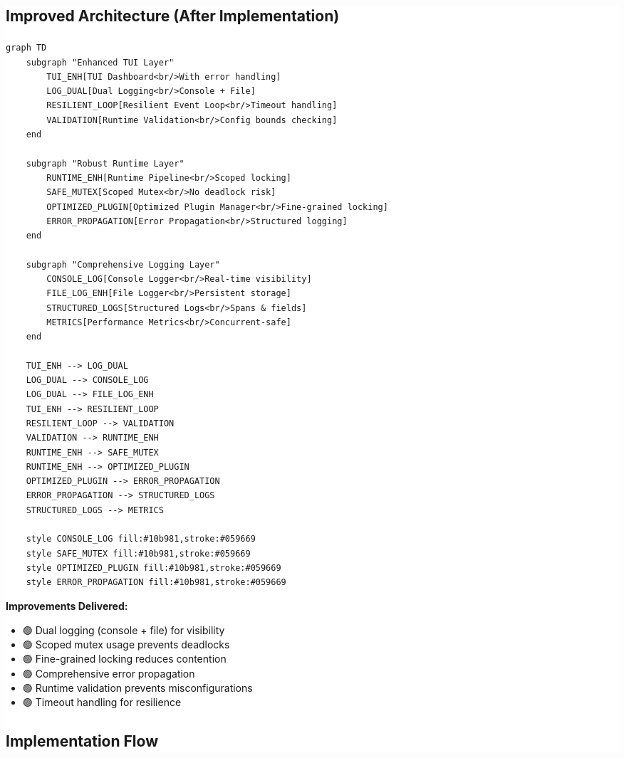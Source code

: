## Improved Architecture (After Implementation)

```mermaid
graph TD
    subgraph "Enhanced TUI Layer"
        TUI_ENH[TUI Dashboard<br/>With error handling]
        LOG_DUAL[Dual Logging<br/>Console + File]
        RESILIENT_LOOP[Resilient Event Loop<br/>Timeout handling]
        VALIDATION[Runtime Validation<br/>Config bounds checking]
    end

    subgraph "Robust Runtime Layer"
        RUNTIME_ENH[Runtime Pipeline<br/>Scoped locking]
        SAFE_MUTEX[Scoped Mutex<br/>No deadlock risk]
        OPTIMIZED_PLUGIN[Optimized Plugin Manager<br/>Fine-grained locking]
        ERROR_PROPAGATION[Error Propagation<br/>Structured logging]
    end

    subgraph "Comprehensive Logging Layer"
        CONSOLE_LOG[Console Logger<br/>Real-time visibility]
        FILE_LOG_ENH[File Logger<br/>Persistent storage]
        STRUCTURED_LOGS[Structured Logs<br/>Spans & fields]
        METRICS[Performance Metrics<br/>Concurrent-safe]
    end

    TUI_ENH --> LOG_DUAL
    LOG_DUAL --> CONSOLE_LOG
    LOG_DUAL --> FILE_LOG_ENH
    TUI_ENH --> RESILIENT_LOOP
    RESILIENT_LOOP --> VALIDATION
    VALIDATION --> RUNTIME_ENH
    RUNTIME_ENH --> SAFE_MUTEX
    RUNTIME_ENH --> OPTIMIZED_PLUGIN
    OPTIMIZED_PLUGIN --> ERROR_PROPAGATION
    ERROR_PROPAGATION --> STRUCTURED_LOGS
    STRUCTURED_LOGS --> METRICS

    style CONSOLE_LOG fill:#10b981,stroke:#059669
    style SAFE_MUTEX fill:#10b981,stroke:#059669
    style OPTIMIZED_PLUGIN fill:#10b981,stroke:#059669
    style ERROR_PROPAGATION fill:#10b981,stroke:#059669
```

**Improvements Delivered:**
- 🟢 Dual logging (console + file) for visibility
- 🟢 Scoped mutex usage prevents deadlocks
- 🟢 Fine-grained locking reduces contention
- 🟢 Comprehensive error propagation
- 🟢 Runtime validation prevents misconfigurations
- 🟢 Timeout handling for resilience

## Implementation Flow
